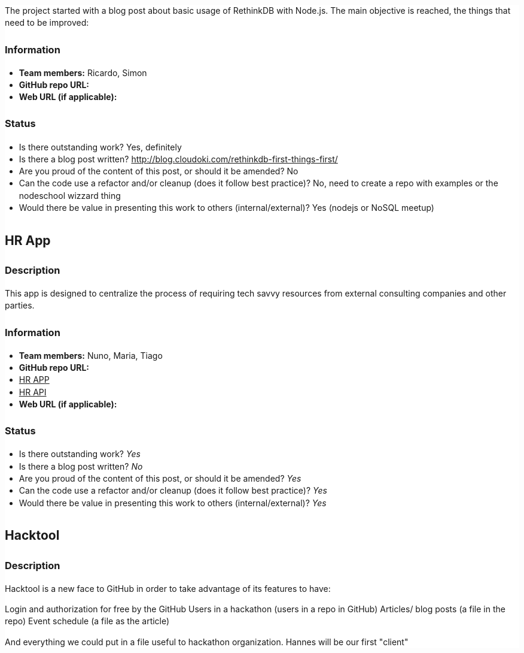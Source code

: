 The project started with a blog post about basic usage of RethinkDB with Node.js.
The main objective is reached, the things that need to be improved:


### Information
- **Team members:** Ricardo, Simon
- **GitHub repo URL:**
- **Web URL (if applicable):**

### Status
- Is there outstanding work? Yes, definitely
- Is there a blog post written? http://blog.cloudoki.com/rethinkdb-first-things-first/
- Are you proud of the content of this post, or should it be amended? No
- Can the code use a refactor and/or cleanup (does it follow best practice)? No, need to create a repo with examples or the nodeschool wizzard thing
- Would there be value in presenting this work to others (internal/external)? Yes (nodejs or NoSQL meetup)

## HR App
### Description
This app is designed to centralize the process of requiring tech savvy resources from external consulting companies and other parties.

### Information
- **Team members:** Nuno, Maria, Tiago
- **GitHub repo URL:**
 - [HR APP](https://github.com/Cloudoki/hr-app)
 - [HR API](https://github.com/Cloudoki/hr-app-api)
- **Web URL (if applicable):**

### Status
- Is there outstanding work? _Yes_
- Is there a blog post written? _No_
- Are you proud of the content of this post, or should it be amended? _Yes_
- Can the code use a refactor and/or cleanup (does it follow best practice)? _Yes_
- Would there be value in presenting this work to others (internal/external)? _Yes_

## Hacktool
### Description

Hacktool is a new face to GitHub in order to take advantage of its features to have:

Login and authorization for free by the GitHub
Users in a hackathon (users in a repo in GitHub)
Articles/ blog posts (a file in the repo)
Event schedule (a file as the article)

And everything we could put in a file useful to hackathon organization. Hannes will be our first "client"
